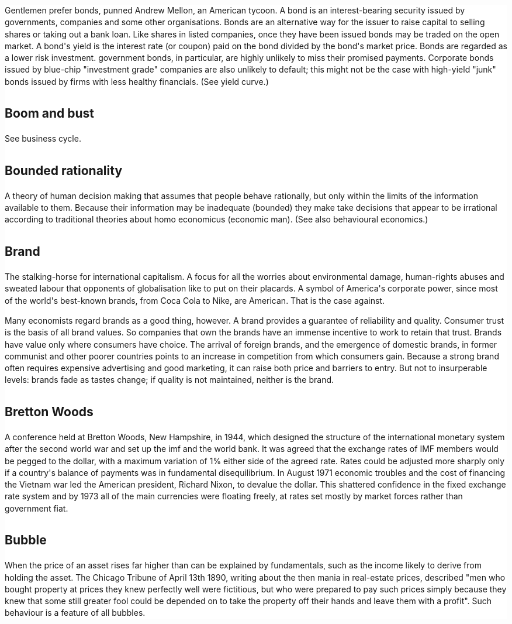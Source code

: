 Gentlemen prefer bonds, punned Andrew Mellon, an American tycoon. A bond is an interest-bearing security issued by governments, companies and some other organisations. Bonds are an alternative way for the issuer to raise capital to selling shares or taking out a bank loan. Like shares in listed companies, once they have been issued bonds may be traded on the open market. A bond's yield is the interest rate (or coupon) paid on the bond divided by the bond's market price. Bonds are regarded as a lower risk investment. government bonds, in particular, are highly unlikely to miss their promised payments. Corporate bonds issued by blue-chip "investment grade" companies are also unlikely to default; this might not be the case with high-yield "junk" bonds issued by firms with less healthy financials. (See yield curve.)
## Boom and bust

See business cycle.
## Bounded rationality

A theory of human decision making that assumes that people behave rationally, but only within the limits of the information available to them. Because their information may be inadequate (bounded) they make take decisions that appear to be irrational according to traditional theories about homo economicus (economic man). (See also behavioural economics.)
## Brand

The stalking-horse for international capitalism. A focus for all the worries about environmental damage, human-rights abuses and sweated labour that opponents of globalisation like to put on their placards. A symbol of America's corporate power, since most of the world's best-known brands, from Coca Cola to Nike, are American. That is the case against.

Many economists regard brands as a good thing, however. A brand provides a guarantee of reliability and quality. Consumer trust is the basis of all brand values. So companies that own the brands have an immense incentive to work to retain that trust. Brands have value only where consumers have choice. The arrival of foreign brands, and the emergence of domestic brands, in former communist and other poorer countries points to an increase in competition from which consumers gain. Because a strong brand often requires expensive advertising and good marketing, it can raise both price and barriers to entry. But not to insurperable levels: brands fade as tastes change; if quality is not maintained, neither is the brand.
## Bretton Woods

A conference held at Bretton Woods, New Hampshire, in 1944, which designed the structure of the international monetary system after the second world war and set up the imf and the world bank. It was agreed that the exchange rates of IMF members would be pegged to the dollar, with a maximum variation of 1% either side of the agreed rate. Rates could be adjusted more sharply only if a country's balance of payments was in fundamental disequilibrium. In August 1971 economic troubles and the cost of financing the Vietnam war led the American president, Richard Nixon, to devalue the dollar. This shattered confidence in the fixed exchange rate system and by 1973 all of the main currencies were floating freely, at rates set mostly by market forces rather than government fiat.
## Bubble

When the price of an asset rises far higher than can be explained by fundamentals, such as the income likely to derive from holding the asset. The Chicago Tribune of April 13th 1890, writing about the then mania in real-estate prices, described "men who bought property at prices they knew perfectly well were fictitious, but who were prepared to pay such prices simply because they knew that some still greater fool could be depended on to take the property off their hands and leave them with a profit". Such behaviour is a feature of all bubbles.
